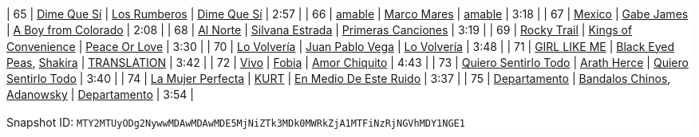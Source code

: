 | 65 | [Dime Que Sí](https://open.spotify.com/track/1YPpgvOi0onEmMYeQ3USpp) | [Los Rumberos](https://open.spotify.com/artist/05k3uSz8dyKtbllIY988Ip) | [Dime Que Sí](https://open.spotify.com/album/46qsTfazrJAX94UGv17bGY) | 2:57 |
| 66 | [amable](https://open.spotify.com/track/2UZUINJukkXWvBv4hpByAT) | [Marco Mares](https://open.spotify.com/artist/5Eg5ZoZgXAa1Eit48sxoKQ) | [amable](https://open.spotify.com/album/2yT1zEJgfTCy2uJJ2d6Zec) | 3:18 |
| 67 | [Mexico](https://open.spotify.com/track/3IMMZRr4Vvk3j9lJK5lH2J) | [Gabe James](https://open.spotify.com/artist/7FQLTeXHh1ckany6jXXcKj) | [A Boy from Colorado](https://open.spotify.com/album/1RKiTh2gOJYS6SRh7iMXBK) | 2:08 |
| 68 | [Al Norte](https://open.spotify.com/track/2dxeshKXUCGzydZQziuN3B) | [Silvana Estrada](https://open.spotify.com/artist/72VywtXEoONiBLNu3ibGI7) | [Primeras Canciones](https://open.spotify.com/album/2MTdMQ9S3ro39aKgQMmms3) | 3:19 |
| 69 | [Rocky Trail](https://open.spotify.com/track/0dFTHTWJ2YlcIHASP0BpJh) | [Kings of Convenience](https://open.spotify.com/artist/41AbNVba2ccpmcc9QtOJE7) | [Peace Or Love](https://open.spotify.com/album/1I8t93pjEtNM1vbtoUII0m) | 3:30 |
| 70 | [Lo Volvería](https://open.spotify.com/track/2IOSyg0w81fJnQbpmoseRf) | [Juan Pablo Vega](https://open.spotify.com/artist/2PfyKA4qhjkxUVkerTCxz0) | [Lo Volvería](https://open.spotify.com/album/0hOgrkaHadHhWSUi7NoipS) | 3:48 |
| 71 | [GIRL LIKE ME](https://open.spotify.com/track/1zLBsSVxETQOfINOLYvT5m) | [Black Eyed Peas](https://open.spotify.com/artist/1yxSLGMDHlW21z4YXirZDS), [Shakira](https://open.spotify.com/artist/0EmeFodog0BfCgMzAIvKQp) | [TRANSLATION](https://open.spotify.com/album/0uxvuY8Ek2ojzHrWTg2PDc) | 3:42 |
| 72 | [Vivo](https://open.spotify.com/track/5IfhLKhOBkHazqaoqFzH8G) | [Fobia](https://open.spotify.com/artist/3SqzxvGCKGJ9PYKXXPwjQS) | [Amor Chiquito](https://open.spotify.com/album/1oNccmu6KxWyQnGi9P7g5u) | 4:43 |
| 73 | [Quiero Sentirlo Todo](https://open.spotify.com/track/7DriJx4tYq3amdFXPwy9n5) | [Arath Herce](https://open.spotify.com/artist/4ZhGmNXaVf4Ki1YJDwxvVs) | [Quiero Sentirlo Todo](https://open.spotify.com/album/3yeYZPv55qzu06w19BOhpF) | 3:40 |
| 74 | [La Mujer Perfecta](https://open.spotify.com/track/5XR1WyZ0uOSHRNhP85QxT4) | [KURT](https://open.spotify.com/artist/4kcnsS1aAB40FMcLD01gmI) | [En Medio De Este Ruido](https://open.spotify.com/album/6s7EnMQQbeyjkIlHRorgyj) | 3:37 |
| 75 | [Departamento](https://open.spotify.com/track/0L7UzdYmOkLhHoDLEcUa8f) | [Bandalos Chinos](https://open.spotify.com/artist/0wn2qDKzeFlhjRUtJAwJjp), [Adanowsky](https://open.spotify.com/artist/3yS2Ua2b0erJP5dx3xs063) | [Departamento](https://open.spotify.com/album/6HOznOXnB3b994Rq9HMlzj) | 3:54 |

Snapshot ID: `MTY2MTUyODg2NywwMDAwMDAwMDE5MjNiZTk3MDk0MWRkZjA1MTFiNzRjNGVhMDY1NGE1`
